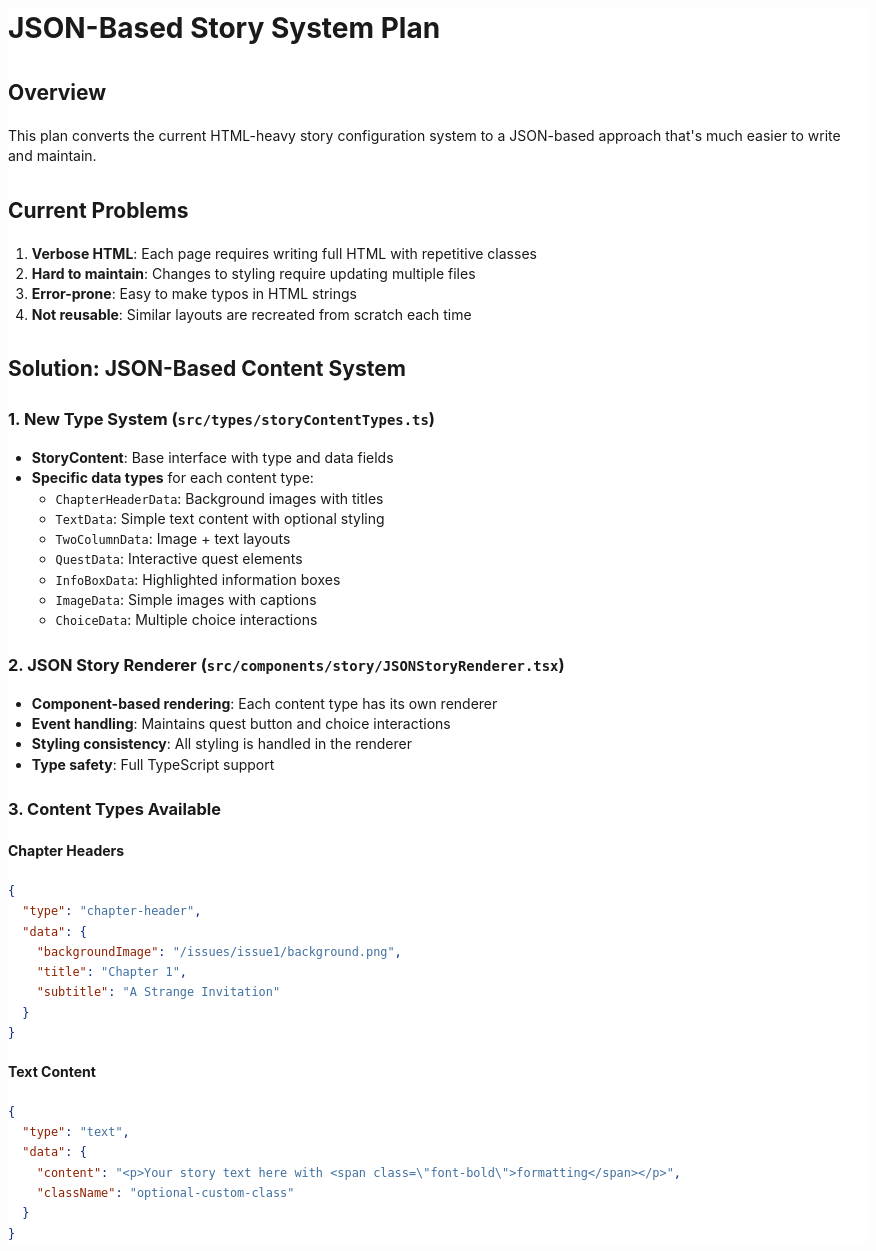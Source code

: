 # JSON-Based Story System Plan

## Overview
This plan converts the current HTML-heavy story configuration system to a JSON-based approach that's much easier to write and maintain.

## Current Problems
1. **Verbose HTML**: Each page requires writing full HTML with repetitive classes
2. **Hard to maintain**: Changes to styling require updating multiple files
3. **Error-prone**: Easy to make typos in HTML strings
4. **Not reusable**: Similar layouts are recreated from scratch each time

## Solution: JSON-Based Content System

### 1. New Type System (`src/types/storyContentTypes.ts`)
- **StoryContent**: Base interface with type and data fields
- **Specific data types** for each content type:
  - `ChapterHeaderData`: Background images with titles
  - `TextData`: Simple text content with optional styling
  - `TwoColumnData`: Image + text layouts
  - `QuestData`: Interactive quest elements
  - `InfoBoxData`: Highlighted information boxes
  - `ImageData`: Simple images with captions
  - `ChoiceData`: Multiple choice interactions

### 2. JSON Story Renderer (`src/components/story/JSONStoryRenderer.tsx`)
- **Component-based rendering**: Each content type has its own renderer
- **Event handling**: Maintains quest button and choice interactions
- **Styling consistency**: All styling is handled in the renderer
- **Type safety**: Full TypeScript support

### 3. Content Types Available

#### Chapter Headers
```json
{
  "type": "chapter-header",
  "data": {
    "backgroundImage": "/issues/issue1/background.png",
    "title": "Chapter 1",
    "subtitle": "A Strange Invitation"
  }
}
```

#### Text Content
```json
{
  "type": "text",
  "data": {
    "content": "<p>Your story text here with <span class=\"font-bold\">formatting</span></p>",
    "className": "optional-custom-class"
  }
}
```
